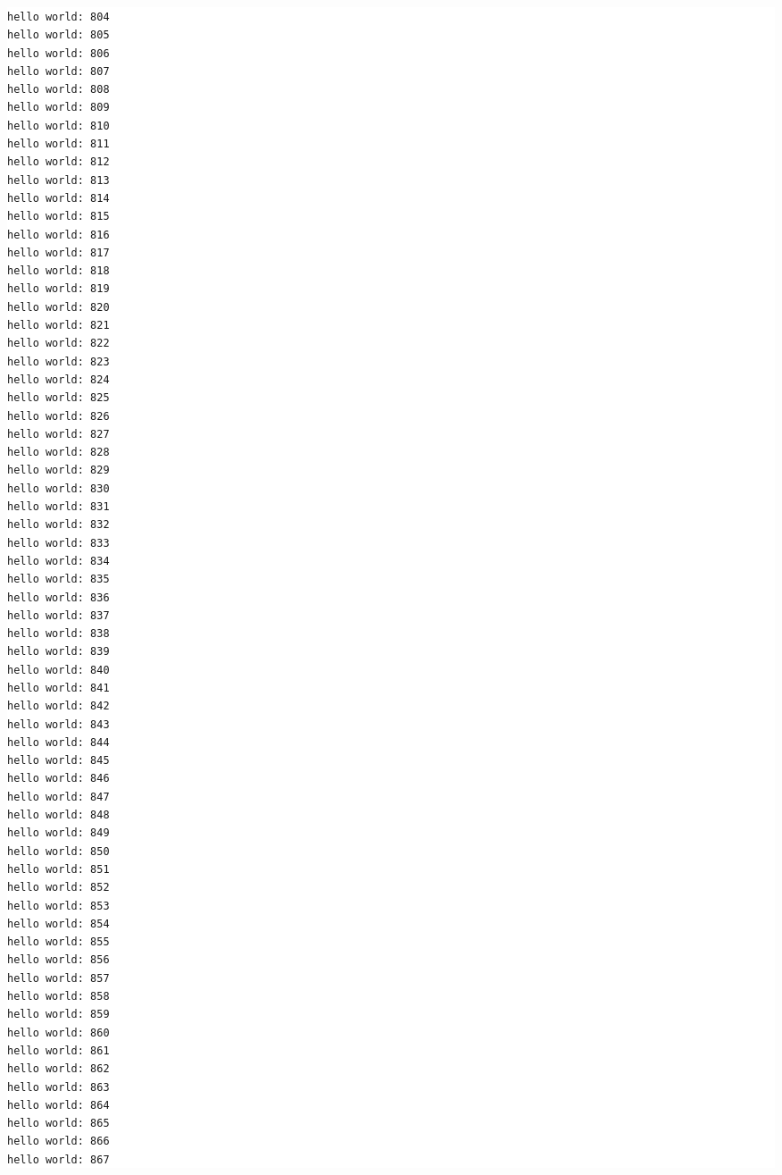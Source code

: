     hello world: 804
    hello world: 805
    hello world: 806
    hello world: 807
    hello world: 808
    hello world: 809
    hello world: 810
    hello world: 811
    hello world: 812
    hello world: 813
    hello world: 814
    hello world: 815
    hello world: 816
    hello world: 817
    hello world: 818
    hello world: 819
    hello world: 820
    hello world: 821
    hello world: 822
    hello world: 823
    hello world: 824
    hello world: 825
    hello world: 826
    hello world: 827
    hello world: 828
    hello world: 829
    hello world: 830
    hello world: 831
    hello world: 832
    hello world: 833
    hello world: 834
    hello world: 835
    hello world: 836
    hello world: 837
    hello world: 838
    hello world: 839
    hello world: 840
    hello world: 841
    hello world: 842
    hello world: 843
    hello world: 844
    hello world: 845
    hello world: 846
    hello world: 847
    hello world: 848
    hello world: 849
    hello world: 850
    hello world: 851
    hello world: 852
    hello world: 853
    hello world: 854
    hello world: 855
    hello world: 856
    hello world: 857
    hello world: 858
    hello world: 859
    hello world: 860
    hello world: 861
    hello world: 862
    hello world: 863
    hello world: 864
    hello world: 865
    hello world: 866
    hello world: 867